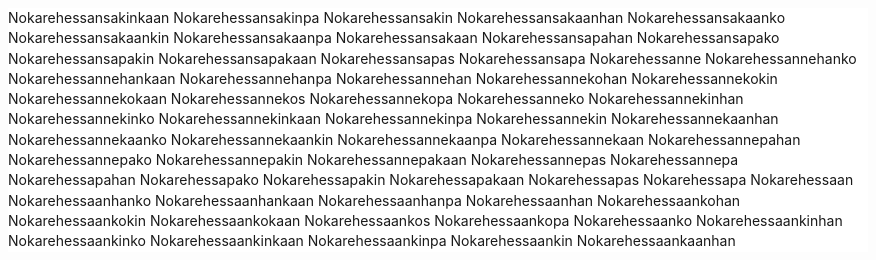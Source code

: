 Nokarehessansakinkaan
Nokarehessansakinpa
Nokarehessansakin
Nokarehessansakaanhan
Nokarehessansakaanko
Nokarehessansakaankin
Nokarehessansakaanpa
Nokarehessansakaan
Nokarehessansapahan
Nokarehessansapako
Nokarehessansapakin
Nokarehessansapakaan
Nokarehessansapas
Nokarehessansapa
Nokarehessanne
Nokarehessannehanko
Nokarehessannehankaan
Nokarehessannehanpa
Nokarehessannehan
Nokarehessannekohan
Nokarehessannekokin
Nokarehessannekokaan
Nokarehessannekos
Nokarehessannekopa
Nokarehessanneko
Nokarehessannekinhan
Nokarehessannekinko
Nokarehessannekinkaan
Nokarehessannekinpa
Nokarehessannekin
Nokarehessannekaanhan
Nokarehessannekaanko
Nokarehessannekaankin
Nokarehessannekaanpa
Nokarehessannekaan
Nokarehessannepahan
Nokarehessannepako
Nokarehessannepakin
Nokarehessannepakaan
Nokarehessannepas
Nokarehessannepa
Nokarehessapahan
Nokarehessapako
Nokarehessapakin
Nokarehessapakaan
Nokarehessapas
Nokarehessapa
Nokarehessaan
Nokarehessaanhanko
Nokarehessaanhankaan
Nokarehessaanhanpa
Nokarehessaanhan
Nokarehessaankohan
Nokarehessaankokin
Nokarehessaankokaan
Nokarehessaankos
Nokarehessaankopa
Nokarehessaanko
Nokarehessaankinhan
Nokarehessaankinko
Nokarehessaankinkaan
Nokarehessaankinpa
Nokarehessaankin
Nokarehessaankaanhan